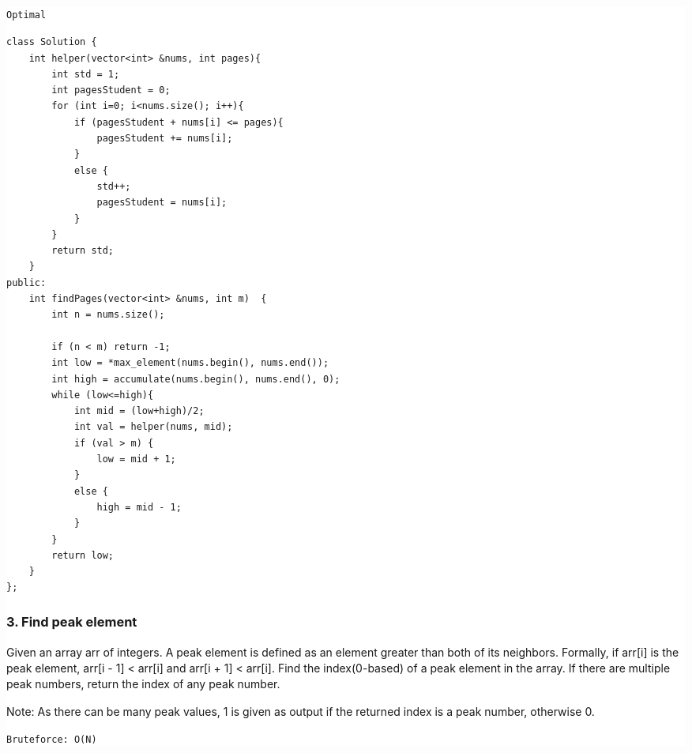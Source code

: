 ```
Optimal
```

```
class Solution {
    int helper(vector<int> &nums, int pages){
        int std = 1;
        int pagesStudent = 0;
        for (int i=0; i<nums.size(); i++){
            if (pagesStudent + nums[i] <= pages){
                pagesStudent += nums[i];
            }
            else {
                std++;
                pagesStudent = nums[i];
            }
        }
        return std; 
    }
public:
    int findPages(vector<int> &nums, int m)  {
        int n = nums.size();

        if (n < m) return -1;
        int low = *max_element(nums.begin(), nums.end());
        int high = accumulate(nums.begin(), nums.end(), 0);
        while (low<=high){
            int mid = (low+high)/2;
            int val = helper(nums, mid);
            if (val > m) {
                low = mid + 1;
            }
            else {
                high = mid - 1;
            }
        }
        return low;
    }
};
```

### 3. Find peak element
Given an array arr of integers. A peak element is defined as an element greater than both of its neighbors. Formally, if arr[i] is the peak element, arr[i - 1] < arr[i] and arr[i + 1] < arr[i]. Find the index(0-based) of a peak element in the array. If there are multiple peak numbers, return the index of any peak number.

Note: As there can be many peak values, 1 is given as output if the returned index is a peak number, otherwise 0.

```
Bruteforce: O(N)
```
